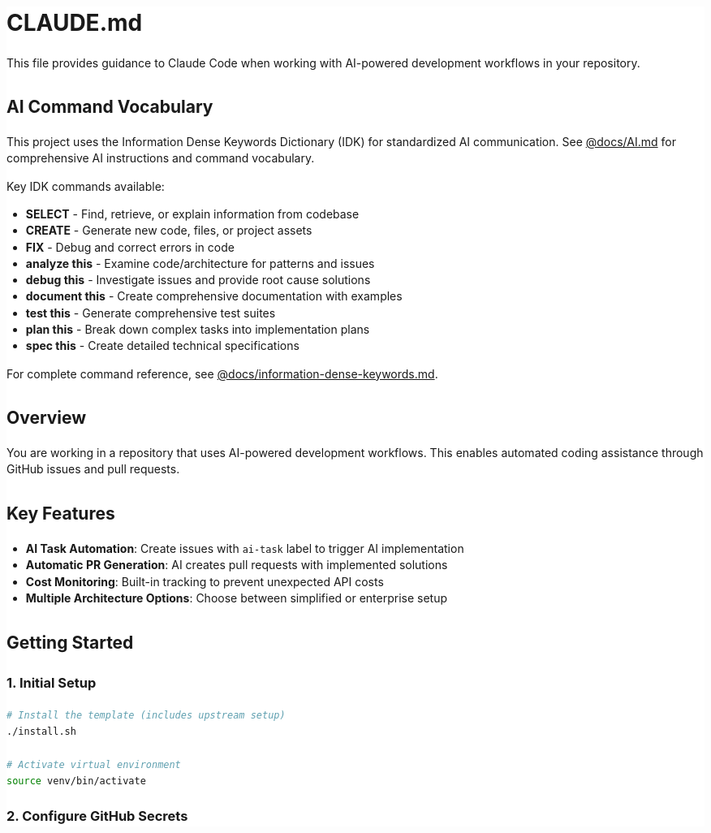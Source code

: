 # CLAUDE.md

This file provides guidance to Claude Code when working with AI-powered development workflows in your repository.

## AI Command Vocabulary

This project uses the Information Dense Keywords Dictionary (IDK) for standardized AI communication. See [@docs/AI.md](docs/AI.md) for comprehensive AI instructions and command vocabulary.

Key IDK commands available:
- **SELECT** - Find, retrieve, or explain information from codebase
- **CREATE** - Generate new code, files, or project assets  
- **FIX** - Debug and correct errors in code
- **analyze this** - Examine code/architecture for patterns and issues
- **debug this** - Investigate issues and provide root cause solutions
- **document this** - Create comprehensive documentation with examples
- **test this** - Generate comprehensive test suites
- **plan this** - Break down complex tasks into implementation plans
- **spec this** - Create detailed technical specifications

For complete command reference, see [@docs/information-dense-keywords.md](docs/information-dense-keywords.md).

## Overview

You are working in a repository that uses AI-powered development workflows. This enables automated coding assistance
through GitHub issues and pull requests.

## Key Features

- **AI Task Automation**: Create issues with `ai-task` label to trigger AI implementation
- **Automatic PR Generation**: AI creates pull requests with implemented solutions
- **Cost Monitoring**: Built-in tracking to prevent unexpected API costs
- **Multiple Architecture Options**: Choose between simplified or enterprise setup

## Getting Started

### 1. Initial Setup

```bash
# Install the template (includes upstream setup)
./install.sh

# Activate virtual environment
source venv/bin/activate
```

### 2. Configure GitHub Secrets
